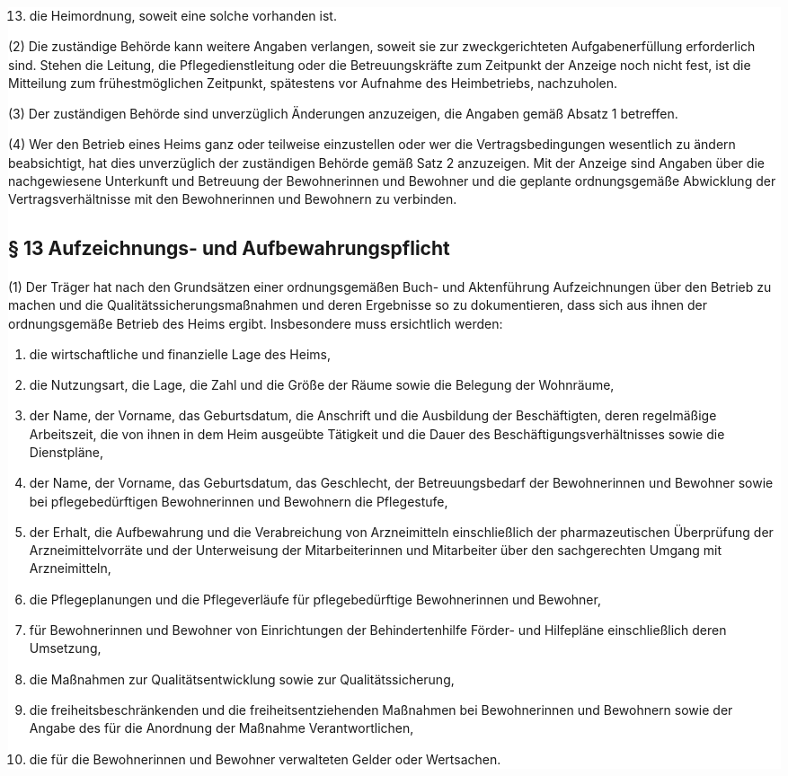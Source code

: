 
13. die Heimordnung, soweit eine solche vorhanden ist.




(2) Die zuständige Behörde kann weitere Angaben verlangen, soweit sie zur zweckgerichteten Aufgabenerfüllung erforderlich sind. Stehen die Leitung, die Pflegedienstleitung oder die Betreuungskräfte zum Zeitpunkt der Anzeige noch nicht fest, ist die Mitteilung zum frühestmöglichen Zeitpunkt, spätestens vor Aufnahme des Heimbetriebs, nachzuholen.

(3) Der zuständigen Behörde sind unverzüglich Änderungen anzuzeigen, die Angaben gemäß Absatz 1 betreffen.

(4) Wer den Betrieb eines Heims ganz oder teilweise einzustellen oder wer die Vertragsbedingungen wesentlich zu ändern beabsichtigt, hat dies unverzüglich der zuständigen Behörde gemäß Satz 2 anzuzeigen. Mit der Anzeige sind Angaben über die nachgewiesene Unterkunft und Betreuung der Bewohnerinnen und Bewohner und die geplante ordnungsgemäße Abwicklung der Vertragsverhältnisse mit den Bewohnerinnen und Bewohnern zu verbinden.


## § 13 Aufzeichnungs- und Aufbewahrungspflicht

(1) Der Träger hat nach den Grundsätzen einer ordnungsgemäßen Buch- und Aktenführung Aufzeichnungen über den Betrieb zu machen und die Qualitätssicherungsmaßnahmen und deren Ergebnisse so zu dokumentieren, dass sich aus ihnen der ordnungsgemäße Betrieb des Heims ergibt. Insbesondere muss ersichtlich werden:

1.  die wirtschaftliche und finanzielle Lage des Heims,


2.  die Nutzungsart, die Lage, die Zahl und die Größe der Räume sowie die Belegung der Wohnräume,


3.  der Name, der Vorname, das Geburtsdatum, die Anschrift und die Ausbildung der Beschäftigten, deren regelmäßige Arbeitszeit, die von ihnen in dem Heim ausgeübte Tätigkeit und die Dauer des Beschäftigungsverhältnisses sowie die Dienstpläne,


4.  der Name, der Vorname, das Geburtsdatum, das Geschlecht, der Betreuungsbedarf der Bewohnerinnen und Bewohner sowie bei pflegebedürftigen Bewohnerinnen und Bewohnern die Pflegestufe,


5.  der Erhalt, die Aufbewahrung und die Verabreichung von Arzneimitteln einschließlich der pharmazeutischen Überprüfung der Arzneimittelvorräte und der Unterweisung der Mitarbeiterinnen und Mitarbeiter über den sachgerechten Umgang mit Arzneimitteln,


6.  die Pflegeplanungen und die Pflegeverläufe für pflegebedürftige Bewohnerinnen und Bewohner,


7.  für Bewohnerinnen und Bewohner von Einrichtungen der Behindertenhilfe Förder- und Hilfepläne einschließlich deren Umsetzung,


8.  die Maßnahmen zur Qualitätsentwicklung sowie zur Qualitätssicherung,


9.  die freiheitsbeschränkenden und die freiheitsentziehenden Maßnahmen bei Bewohnerinnen und Bewohnern sowie der Angabe des für die Anordnung der Maßnahme Verantwortlichen,


10. die für die Bewohnerinnen und Bewohner verwalteten Gelder oder Wertsachen.
